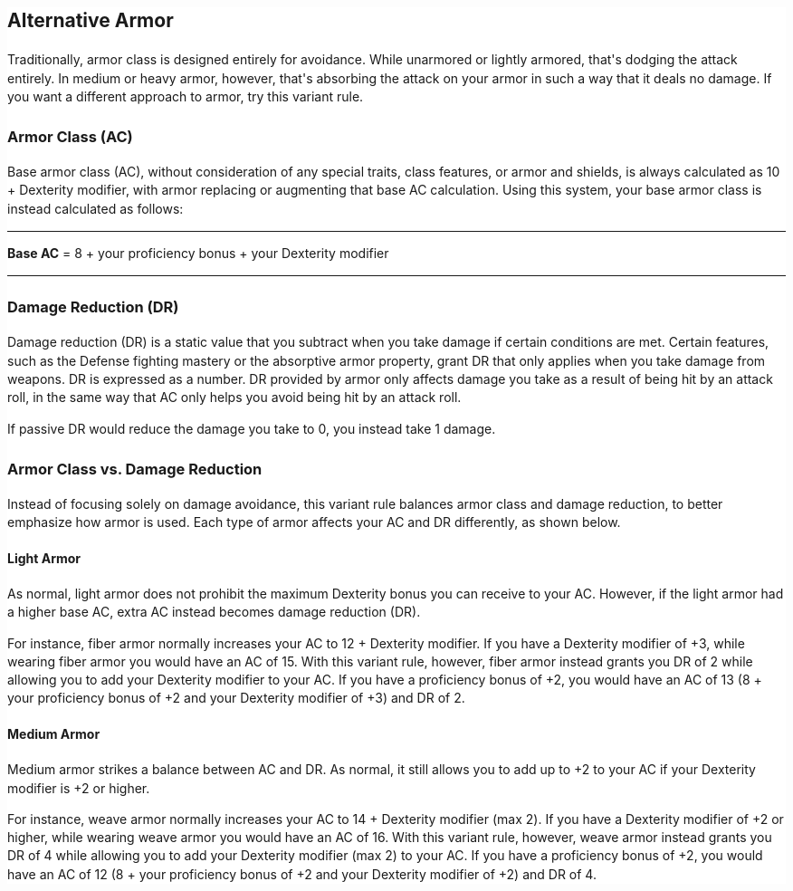 ## Alternative Armor

Traditionally, armor class is designed entirely for avoidance. While unarmored or lightly armored, that's dodging the attack entirely. In medium or heavy armor, however, that's absorbing the attack on your armor in such a way that it deals no damage. If you want a different approach to armor, try this variant rule.

### Armor Class (AC)
Base armor class (AC), without consideration of any special traits, class features, or armor and shields, is always calculated as 10 + Dexterity modifier, with armor replacing or augmenting that base AC calculation. Using this system, your base armor class is instead calculated as follows:

___

**Base AC** = 8 + your proficiency bonus + your Dexterity modifier

___


### Damage Reduction (DR)
Damage reduction (DR) is a static value that you subtract when you take damage if certain conditions are met. Certain features, such as the Defense fighting mastery or the absorptive armor property, grant DR that only applies when you take damage from weapons. DR is expressed as a number. DR provided by armor only affects damage you take as a result of being hit by an attack roll, in the same way that AC only helps you avoid being hit by an attack roll.

If passive DR would reduce the damage you take to 0, you instead take 1 damage.

### Armor Class vs. Damage Reduction
Instead of focusing solely on damage avoidance, this variant rule balances armor class and damage reduction, to better emphasize how armor is used. Each type of armor affects your AC and DR differently, as shown below.

#### Light Armor
As normal, light armor does not prohibit the maximum Dexterity bonus you can receive to your AC. However, if the light armor had a higher base AC, extra AC instead becomes damage reduction (DR).

For instance, fiber armor normally increases your AC to 12 + Dexterity modifier. If you have a Dexterity modifier of +3, while wearing fiber armor you would have an AC of 15. With this variant rule, however, fiber armor instead grants you DR of 2 while allowing you to add your Dexterity modifier to your AC. If you have a proficiency bonus of +2, you would have an AC of 13 (8 + your proficiency bonus of +2 and your Dexterity modifier of +3) and DR of 2. 

#### Medium Armor
Medium armor strikes a balance between AC and DR. As normal, it still allows you to add up to +2 to your AC if your Dexterity modifier is +2 or higher.

For instance, weave armor normally increases your AC to 14 + Dexterity modifier (max 2). If you have a Dexterity modifier of +2 or higher, while wearing weave armor you would have an AC of 16. With this variant rule, however, weave armor instead grants you DR of 4 while allowing you to add your Dexterity modifier (max 2) to your AC. If you have a proficiency bonus of +2, you would have an AC of 12 (8 + your proficiency bonus of +2 and your Dexterity modifier of +2) and DR of 4. 
